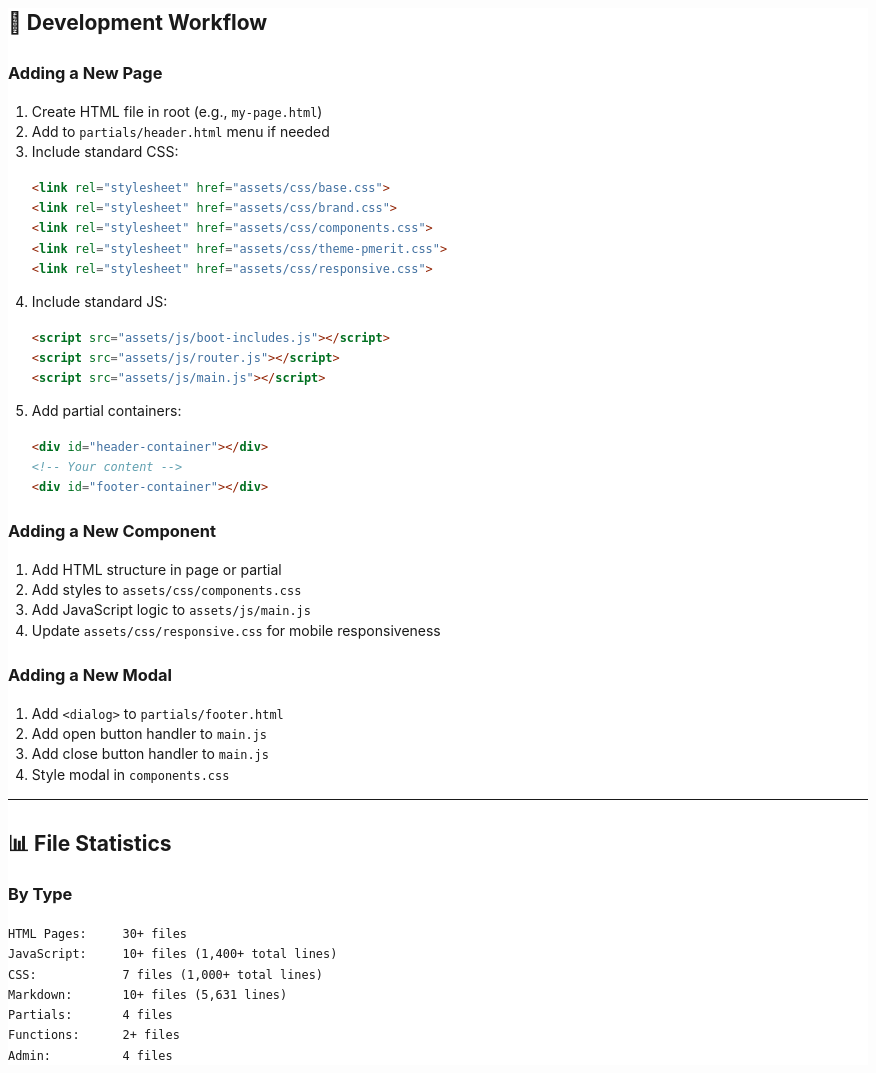 
## 🚀 Development Workflow

### Adding a New Page

1. Create HTML file in root (e.g., `my-page.html`)
2. Add to `partials/header.html` menu if needed
3. Include standard CSS:
   ```html
   <link rel="stylesheet" href="assets/css/base.css">
   <link rel="stylesheet" href="assets/css/brand.css">
   <link rel="stylesheet" href="assets/css/components.css">
   <link rel="stylesheet" href="assets/css/theme-pmerit.css">
   <link rel="stylesheet" href="assets/css/responsive.css">
   ```
4. Include standard JS:
   ```html
   <script src="assets/js/boot-includes.js"></script>
   <script src="assets/js/router.js"></script>
   <script src="assets/js/main.js"></script>
   ```
5. Add partial containers:
   ```html
   <div id="header-container"></div>
   <!-- Your content -->
   <div id="footer-container"></div>
   ```

### Adding a New Component

1. Add HTML structure in page or partial
2. Add styles to `assets/css/components.css`
3. Add JavaScript logic to `assets/js/main.js`
4. Update `assets/css/responsive.css` for mobile responsiveness

### Adding a New Modal

1. Add `<dialog>` to `partials/footer.html`
2. Add open button handler to `main.js`
3. Add close button handler to `main.js`
4. Style modal in `components.css`

---

## 📊 File Statistics

### By Type

```
HTML Pages:     30+ files
JavaScript:     10+ files (1,400+ total lines)
CSS:            7 files (1,000+ total lines)
Markdown:       10+ files (5,631 lines)
Partials:       4 files
Functions:      2+ files
Admin:          4 files
```
